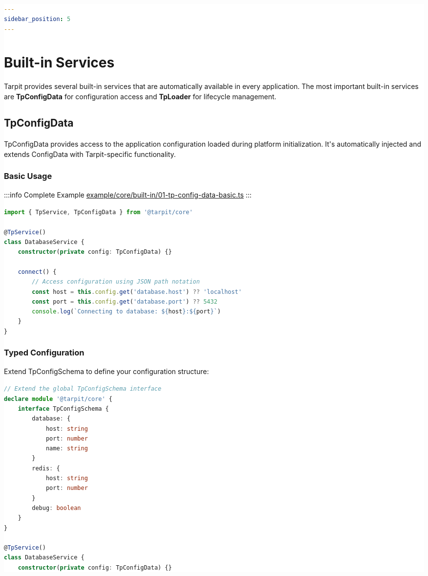 ```yaml
---
sidebar_position: 5
---
```


# Built-in Services

Tarpit provides several built-in services that are automatically available in every application. The most important built-in services are **TpConfigData** for configuration access and **TpLoader** for lifecycle management.

## TpConfigData

TpConfigData provides access to the application configuration loaded during platform initialization. It's automatically injected and extends ConfigData with Tarpit-specific functionality.

### Basic Usage

:::info Complete Example
[example/core/built-in/01-tp-config-data-basic.ts](https://github.com/isatiso/node-tarpit/blob/main/example/core/built-in/01-tp-config-data-basic.ts)
:::

```typescript
import { TpService, TpConfigData } from '@tarpit/core'

@TpService()
class DatabaseService {
    constructor(private config: TpConfigData) {}
    
    connect() {
        // Access configuration using JSON path notation
        const host = this.config.get('database.host') ?? 'localhost'
        const port = this.config.get('database.port') ?? 5432
        console.log(`Connecting to database: ${host}:${port}`)
    }
}
```

### Typed Configuration

Extend TpConfigSchema to define your configuration structure:

```typescript
// Extend the global TpConfigSchema interface
declare module '@tarpit/core' {
    interface TpConfigSchema {
        database: {
            host: string
            port: number
            name: string
        }
        redis: {
            host: string
            port: number
        }
        debug: boolean
    }
}

@TpService()
class DatabaseService {
    constructor(private config: TpConfigData) {}
```